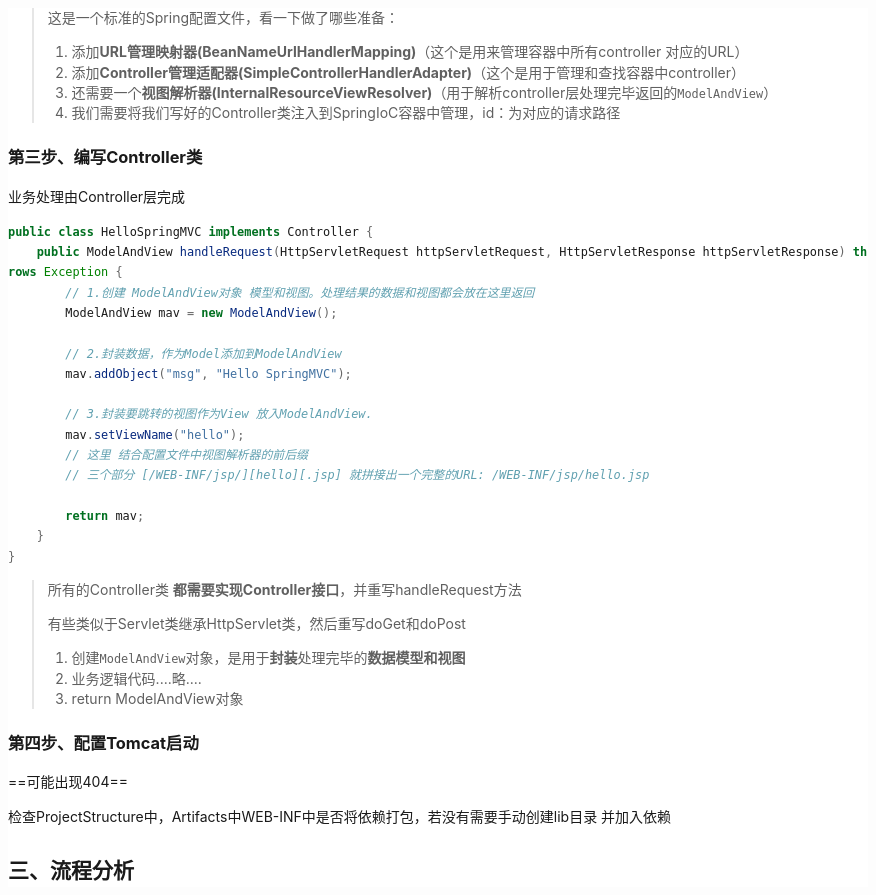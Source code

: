 > 这是一个标准的Spring配置文件，看一下做了哪些准备：
>
> 1. 添加**URL管理映射器(BeanNameUrlHandlerMapping)**（这个是用来管理容器中所有controller 对应的URL）
> 2. 添加**Controller管理适配器(SimpleControllerHandlerAdapter)**（这个是用于管理和查找容器中controller）
> 3. 还需要一个**视图解析器(InternalResourceViewResolver)**（用于解析controller层处理完毕返回的`ModelAndView`）
> 4. 我们需要将我们写好的Controller类注入到SpringIoC容器中管理，id：为对应的请求路径

### 第三步、编写Controller类

业务处理由Controller层完成

```java
public class HelloSpringMVC implements Controller {
    public ModelAndView handleRequest(HttpServletRequest httpServletRequest, HttpServletResponse httpServletResponse) throws Exception {
        // 1.创建 ModelAndView对象 模型和视图。处理结果的数据和视图都会放在这里返回
        ModelAndView mav = new ModelAndView();

        // 2.封装数据，作为Model添加到ModelAndView
        mav.addObject("msg", "Hello SpringMVC");

        // 3.封装要跳转的视图作为View 放入ModelAndView.
        mav.setViewName("hello");
        // 这里 结合配置文件中视图解析器的前后缀
        // 三个部分 [/WEB-INF/jsp/][hello][.jsp] 就拼接出一个完整的URL: /WEB-INF/jsp/hello.jsp

        return mav;
    }
}
```

> 所有的Controller类 **都需要实现Controller接口**，并重写handleRequest方法
>
> 有些类似于Servlet类继承HttpServlet类，然后重写doGet和doPost
>
> 1. 创建`ModelAndView`对象，是用于**封装**处理完毕的**数据模型和视图**
> 2. 业务逻辑代码....略....
> 3. return ModelAndView对象

### 第四步、配置Tomcat启动

==可能出现404==

检查ProjectStructure中，Artifacts中WEB-INF中是否将依赖打包，若没有需要手动创建lib目录 并加入依赖



## 三、流程分析
